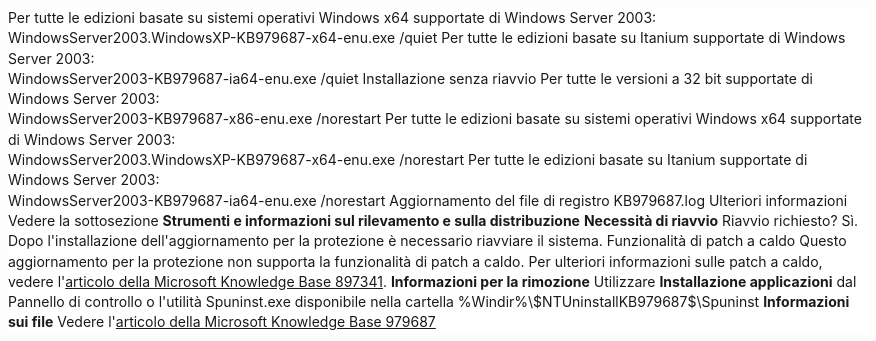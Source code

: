 <td style="border:1px solid black;"></td>
<td style="border:1px solid black;">Per tutte le edizioni basate su sistemi operativi Windows x64 supportate di Windows Server 2003:<br />
WindowsServer2003.WindowsXP-KB979687-x64-enu.exe /quiet</td>
</tr>
<tr class="odd">
<td style="border:1px solid black;"></td>
<td style="border:1px solid black;">Per tutte le edizioni basate su Itanium supportate di Windows Server 2003:<br />
WindowsServer2003-KB979687-ia64-enu.exe /quiet</td>
</tr>
<tr class="even">
<td style="border:1px solid black;">Installazione senza riavvio</td>
<td style="border:1px solid black;">Per tutte le versioni a 32 bit supportate di Windows Server 2003:<br />
WindowsServer2003-KB979687-x86-enu.exe /norestart</td>
</tr>
<tr class="odd">
<td style="border:1px solid black;"></td>
<td style="border:1px solid black;">Per tutte le edizioni basate su sistemi operativi Windows x64 supportate di Windows Server 2003:<br />
WindowsServer2003.WindowsXP-KB979687-x64-enu.exe /norestart</td>
</tr>
<tr class="even">
<td style="border:1px solid black;"></td>
<td style="border:1px solid black;">Per tutte le edizioni basate su Itanium supportate di Windows Server 2003:<br />
WindowsServer2003-KB979687-ia64-enu.exe /norestart</td>
</tr>
<tr class="odd">
<td style="border:1px solid black;">Aggiornamento del file di registro</td>
<td style="border:1px solid black;">KB979687.log</td>
</tr>
<tr class="even">
<td style="border:1px solid black;">Ulteriori informazioni</td>
<td style="border:1px solid black;">Vedere la sottosezione <strong>Strumenti e informazioni sul rilevamento e sulla distribuzione</strong></td>
</tr>
<tr class="odd">
<td style="border:1px solid black;"><strong>Necessità di riavvio</strong></td>
<td style="border:1px solid black;"></td>
</tr>
<tr class="even">
<td style="border:1px solid black;">Riavvio richiesto?</td>
<td style="border:1px solid black;">Sì. Dopo l'installazione dell'aggiornamento per la protezione è necessario riavviare il sistema.</td>
</tr>
<tr class="odd">
<td style="border:1px solid black;">Funzionalità di patch a caldo</td>
<td style="border:1px solid black;">Questo aggiornamento per la protezione non supporta la funzionalità di patch a caldo. Per ulteriori informazioni sulle patch a caldo, vedere l'<a href="http://support.microsoft.com/kb/897341">articolo della Microsoft Knowledge Base 897341</a>.</td>
</tr>
<tr class="even">
<td style="border:1px solid black;"><strong>Informazioni per la rimozione</strong></td>
<td style="border:1px solid black;">Utilizzare <strong>Installazione applicazioni</strong> dal Pannello di controllo o l'utilità Spuninst.exe disponibile nella cartella %Windir%\$NTUninstallKB979687$\Spuninst</td>
</tr>
<tr class="odd">
<td style="border:1px solid black;"><strong>Informazioni sui file</strong></td>
<td style="border:1px solid black;">Vedere l'<a href="http://support.microsoft.com/kb/979687">articolo della Microsoft Knowledge Base 979687</a></td>
</tr>